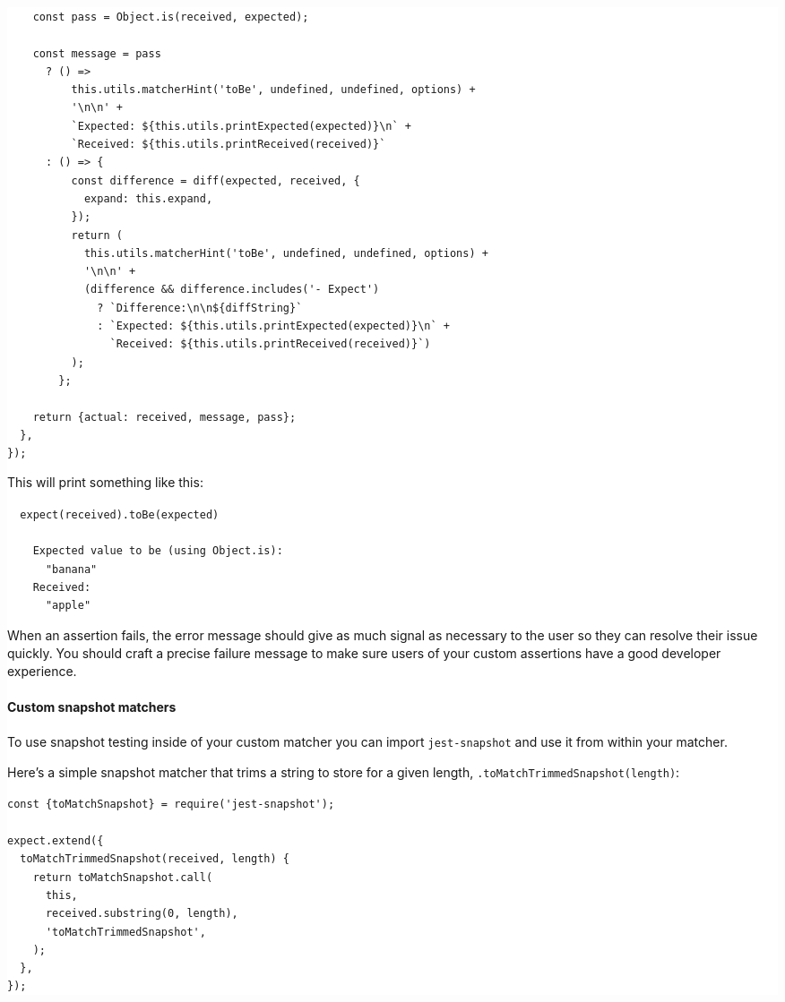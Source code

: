         const pass = Object.is(received, expected);

        const message = pass
          ? () =>
              this.utils.matcherHint('toBe', undefined, undefined, options) +
              '\n\n' +
              `Expected: ${this.utils.printExpected(expected)}\n` +
              `Received: ${this.utils.printReceived(received)}`
          : () => {
              const difference = diff(expected, received, {
                expand: this.expand,
              });
              return (
                this.utils.matcherHint('toBe', undefined, undefined, options) +
                '\n\n' +
                (difference && difference.includes('- Expect')
                  ? `Difference:\n\n${diffString}`
                  : `Expected: ${this.utils.printExpected(expected)}\n` +
                    `Received: ${this.utils.printReceived(received)}`)
              );
            };

        return {actual: received, message, pass};
      },
    });

This will print something like this:

      expect(received).toBe(expected)

        Expected value to be (using Object.is):
          "banana"
        Received:
          "apple"

When an assertion fails, the error message should give as much signal as necessary to the user so they can resolve their issue quickly. You should craft a precise failure message to make sure users of your custom assertions have a good developer experience.

#### Custom snapshot matchers

To use snapshot testing inside of your custom matcher you can import `jest-snapshot` and use it from within your matcher.

Here’s a simple snapshot matcher that trims a string to store for a given length, `.toMatchTrimmedSnapshot(length)`:

    const {toMatchSnapshot} = require('jest-snapshot');

    expect.extend({
      toMatchTrimmedSnapshot(received, length) {
        return toMatchSnapshot.call(
          this,
          received.substring(0, length),
          'toMatchTrimmedSnapshot',
        );
      },
    });
